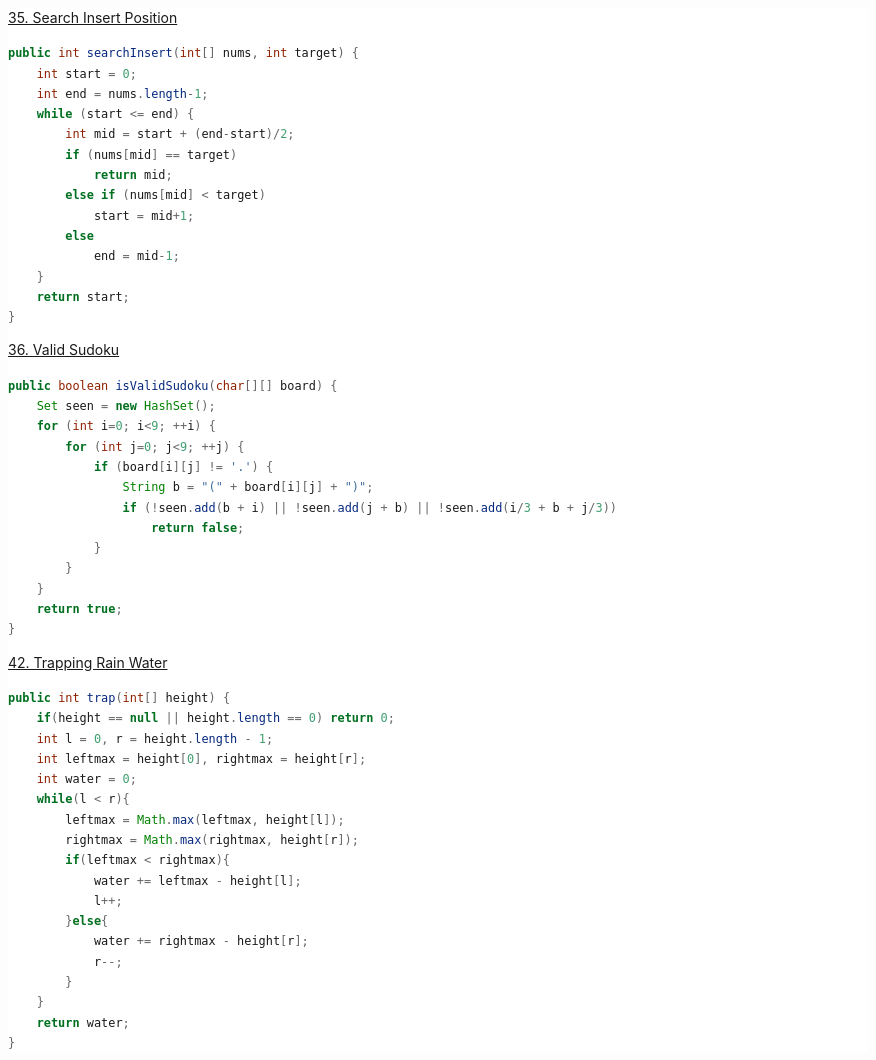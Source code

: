 

[35. Search Insert Position](https://leetcode.com/problems/search-insert-position/)

```java
public int searchInsert(int[] nums, int target) {
    int start = 0;
    int end = nums.length-1;
    while (start <= end) {
        int mid = start + (end-start)/2;
        if (nums[mid] == target) 
            return mid;
        else if (nums[mid] < target) 
            start = mid+1;
        else 
            end = mid-1;
    }
    return start;
}
```



[36. Valid Sudoku](https://leetcode.com/problems/valid-sudoku/)

```java
public boolean isValidSudoku(char[][] board) {
    Set seen = new HashSet();
    for (int i=0; i<9; ++i) {
        for (int j=0; j<9; ++j) {
            if (board[i][j] != '.') {
                String b = "(" + board[i][j] + ")";
                if (!seen.add(b + i) || !seen.add(j + b) || !seen.add(i/3 + b + j/3))
                    return false;
            }
        }
    }
    return true;
}
```





[42. Trapping Rain Water](https://leetcode.com/problems/trapping-rain-water/)

```java
public int trap(int[] height) {
    if(height == null || height.length == 0) return 0;
    int l = 0, r = height.length - 1;
    int leftmax = height[0], rightmax = height[r];
    int water = 0;
    while(l < r){
        leftmax = Math.max(leftmax, height[l]);
        rightmax = Math.max(rightmax, height[r]);
        if(leftmax < rightmax){
            water += leftmax - height[l];
            l++;
        }else{
            water += rightmax - height[r];
            r--;
        }
    }
    return water;
}
```
